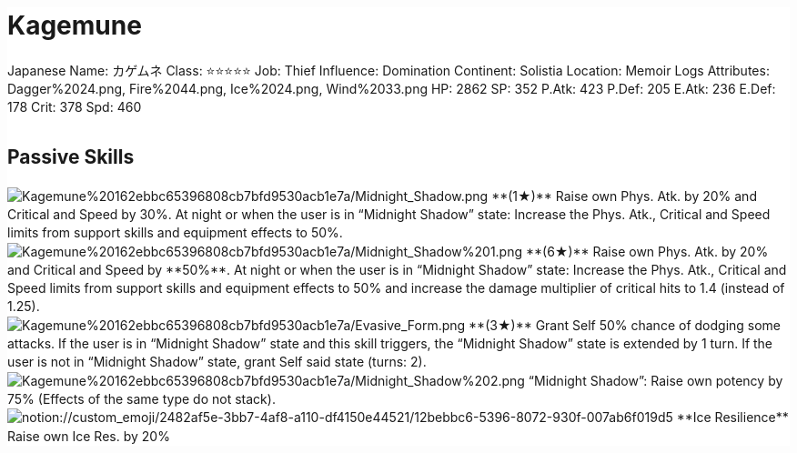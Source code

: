 # Kagemune

Japanese Name: カゲムネ
Class: ⭐️⭐️⭐️⭐️⭐️
Job: Thief
Influence: Domination
Continent: Solistia
Location: Memoir Logs
Attributes: Dagger%2024.png, Fire%2044.png, Ice%2024.png, Wind%2033.png
HP: 2862
SP: 352
P.Atk: 423
P.Def: 205
E.Atk: 236
E.Def: 178
Crit: 378
Spd: 460

## Passive Skills

<aside>
<img src="Kagemune%20162ebbc65396808cb7bfd9530acb1e7a/Midnight_Shadow.png" alt="Kagemune%20162ebbc65396808cb7bfd9530acb1e7a/Midnight_Shadow.png" width="40px" /> **(1★)**
Raise own Phys. Atk. by 20% and Critical and Speed by 30%. At night or when the user is in “Midnight Shadow” state: Increase the Phys. Atk., Critical and Speed limits from support skills and equipment effects to 50%.

<aside>
<img src="Kagemune%20162ebbc65396808cb7bfd9530acb1e7a/Midnight_Shadow%201.png" alt="Kagemune%20162ebbc65396808cb7bfd9530acb1e7a/Midnight_Shadow%201.png" width="40px" /> **(6★)**
Raise own Phys. Atk. by 20% and Critical and Speed by **50%**. At night or when the user is in “Midnight Shadow” state: Increase the Phys. Atk., Critical and Speed limits from support skills and equipment effects to 50% and increase the damage multiplier of critical hits to 1.4 (instead of 1.25).

</aside>

</aside>

<aside>
<img src="Kagemune%20162ebbc65396808cb7bfd9530acb1e7a/Evasive_Form.png" alt="Kagemune%20162ebbc65396808cb7bfd9530acb1e7a/Evasive_Form.png" width="40px" /> **(3★)**
Grant Self 50% chance of dodging some attacks. If the user is in “Midnight Shadow” state and this skill triggers, the “Midnight Shadow” state is extended by 1 turn. If the user is not in “Midnight Shadow” state, grant Self said state (turns: 2).

<aside>
<img src="Kagemune%20162ebbc65396808cb7bfd9530acb1e7a/Midnight_Shadow%202.png" alt="Kagemune%20162ebbc65396808cb7bfd9530acb1e7a/Midnight_Shadow%202.png" width="40px" /> “Midnight Shadow”: Raise own potency by 75% (Effects of the same type do not stack).

</aside>

</aside>

<aside>
<img src="notion://custom_emoji/2482af5e-3bb7-4af8-a110-df4150e44521/12bebbc6-5396-8072-930f-007ab6f019d5" alt="notion://custom_emoji/2482af5e-3bb7-4af8-a110-df4150e44521/12bebbc6-5396-8072-930f-007ab6f019d5" width="40px" /> **Ice Resilience**
Raise own Ice Res. by 20%
